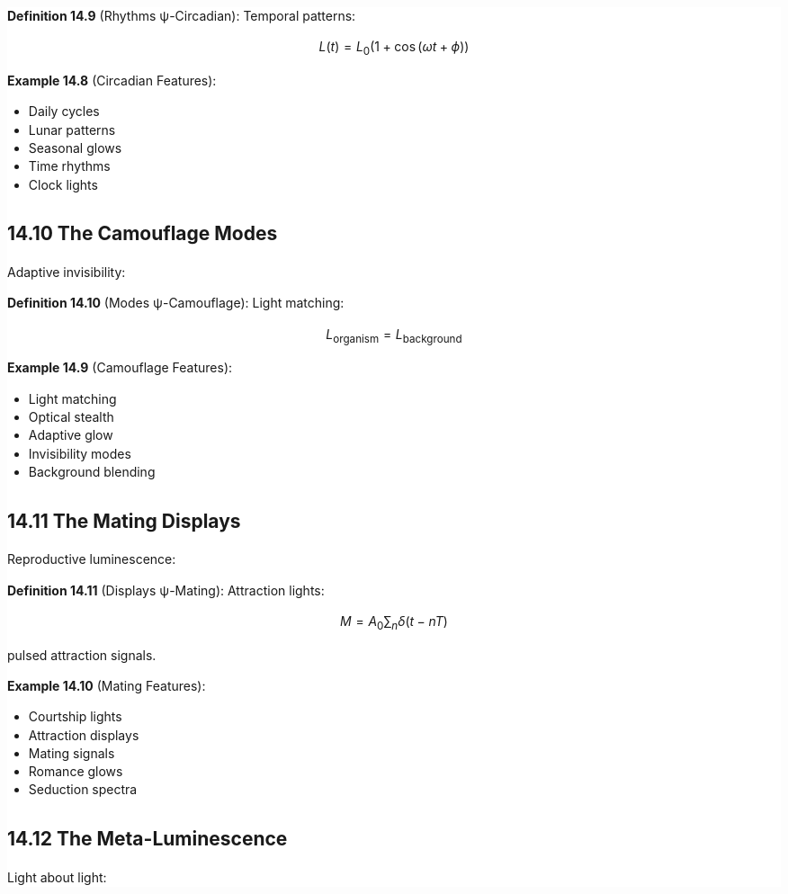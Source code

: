 **Definition 14.9** (Rhythms ψ-Circadian): Temporal patterns:

$$
L(t) = L_0(1 + \cos(\omega t + \phi))
$$

**Example 14.8** (Circadian Features):

- Daily cycles
- Lunar patterns
- Seasonal glows
- Time rhythms
- Clock lights

## 14.10 The Camouflage Modes

Adaptive invisibility:

**Definition 14.10** (Modes ψ-Camouflage): Light matching:

$$
L_{\text{organism}} = L_{\text{background}}
$$

**Example 14.9** (Camouflage Features):

- Light matching
- Optical stealth
- Adaptive glow
- Invisibility modes
- Background blending

## 14.11 The Mating Displays

Reproductive luminescence:

**Definition 14.11** (Displays ψ-Mating): Attraction lights:

$$
M = A_0 \sum_n \delta(t - nT)
$$

pulsed attraction signals.

**Example 14.10** (Mating Features):

- Courtship lights
- Attraction displays
- Mating signals
- Romance glows
- Seduction spectra

## 14.12 The Meta-Luminescence

Light about light:
